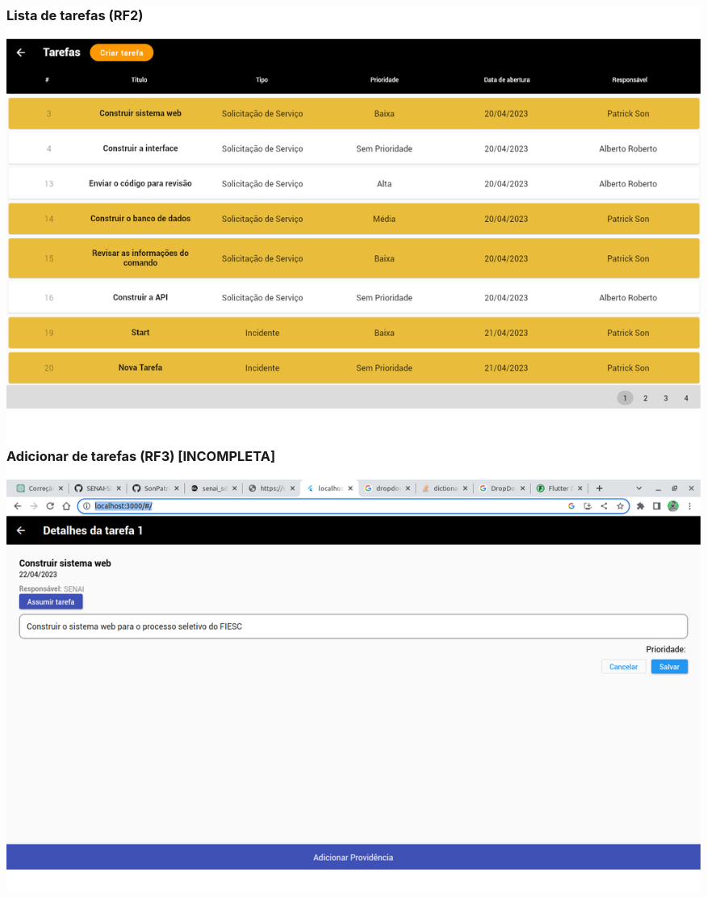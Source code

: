 ### Lista de tarefas (RF2)


![](images/tarefas.png)</br></br>

### Adicionar de tarefas (RF3) [INCOMPLETA]

![](images/newtask.png)</br></br>
